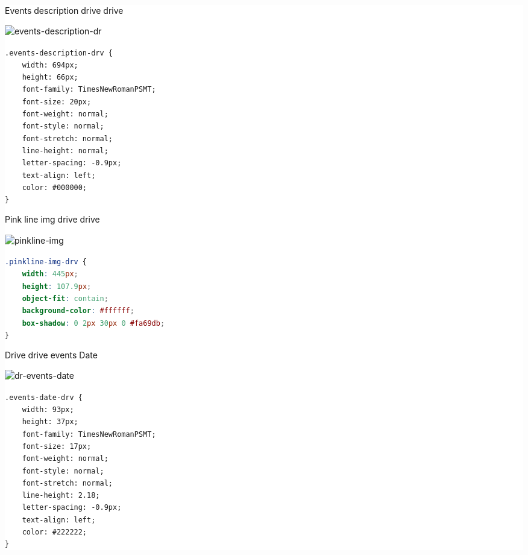 

Events description drive drive

![events-description-dr](/Users/elektroniki/Desktop/testdrivetest/testdrive/ScrenshotCSS/events-description-dr.png)

```
.events-description-drv {
	width: 694px;
	height: 66px;
	font-family: TimesNewRomanPSMT;
	font-size: 20px;
	font-weight: normal;
	font-style: normal;
	font-stretch: normal;
	line-height: normal;
	letter-spacing: -0.9px;
	text-align: left;
	color: #000000;
}
```



Pink line img drive drive

![pinkline-img](/Users/elektroniki/Desktop/testdrivetest/testdrive/ScrenshotCSS/pinkline-img.png)

```css
.pinkline-img-drv {
	width: 445px;
	height: 107.9px;
	object-fit: contain;
	background-color: #ffffff;
	box-shadow: 0 2px 30px 0 #fa69db;
}
```



Drive drive events Date

![dr-events-date](/Users/elektroniki/Desktop/testdrivetest/testdrive/ScrenshotCSS/dr-events-date.png)

```
.events-date-drv {
	width: 93px;
	height: 37px;
	font-family: TimesNewRomanPSMT;
	font-size: 17px;
	font-weight: normal;
	font-style: normal;
	font-stretch: normal;
	line-height: 2.18;
	letter-spacing: -0.9px;
	text-align: left;
	color: #222222;
}
```
